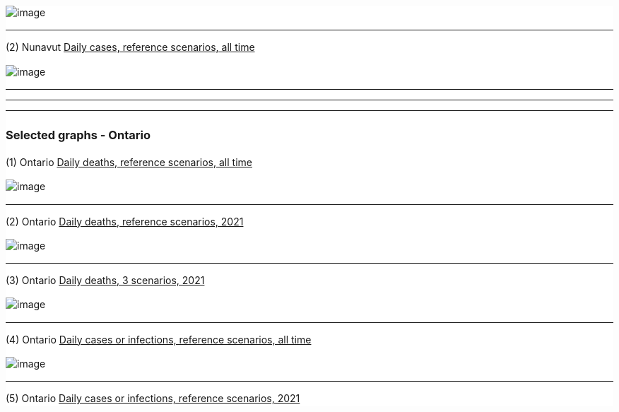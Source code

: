 ![image](https://user-images.githubusercontent.com/30849720/141697357-4671ae43-e1ac-415f-b53e-e2f421dc0056.png)

****

(2) Nunavut [Daily cases, reference scenarios, all time](https://github.com/pourmalek/CovidVisualizedCountry/blob/main/20211112/output/JOHN/graph%202%20c%20COVID-19%20daily%20cases%2C%20Canada%2C%20Nunavut%2C%20Johns%20Hopkins.pdf)

![image](https://user-images.githubusercontent.com/30849720/141697388-65394fca-e932-4c5e-b8d6-390577b1147e.png)

****




****
****


### Selected graphs - Ontario

(1) Ontario [Daily deaths, reference scenarios, all time](https://github.com/pourmalek/CovidVisualizedCountry/blob/main/20211112/output/merge/main/SUB1%2011bDayDeaMERGsub%20alltime%20Ontario%20-%20COVID-19%20daily%20deaths%2C%20Canada%2C%20Ontario%2C%20reference%20scenarios%2C%20all%20time.pdf)

![image](https://user-images.githubusercontent.com/30849720/141697431-c35ef5fb-f214-4ce4-a667-7dd709f947c2.png)

****

(2) Ontario [Daily deaths, reference scenarios, 2021](https://github.com/pourmalek/CovidVisualizedCountry/blob/main/20211112/output/merge/main/SUB2%2012bDayDeaMERGsub%202021%20Ontario%20-%20COVID-19%20daily%20deaths%2C%20Canada%2C%20Ontario%2C%20reference%20scenarios%2C%202021.pdf)

![image](https://user-images.githubusercontent.com/30849720/141697452-267f3d24-50cd-4f60-aa69-90c0eb70a52e.png)

****

(3) Ontario [Daily deaths, 3 scenarios, 2021](https://github.com/pourmalek/CovidVisualizedCountry/blob/main/20211112/output/merge/main/SUB3%2014b1DayDeaMERGsub%202021%203%20scenarios%20Ontario%20-%20COVID-19%20daily%20deaths%2C%20Canada%2C%20Ontario%2C%203%20scenarios%2C%202021.pdf)

![image](https://user-images.githubusercontent.com/30849720/141697486-77b1fb9c-0108-47d1-b9d8-b783f59373c1.png)

****

(4) Ontario [Daily cases or infections, reference scenarios, all time](https://github.com/pourmalek/CovidVisualizedCountry/blob/main/20211112/output/merge/main/SUB4%2031bDayCasMERGsub%20alltime%20Ontario%20-%20COVID-19%20daily%20cases%2C%20Canada%2C%20Ontario%2C%20reference%20scenarios.pdf)

![image](https://user-images.githubusercontent.com/30849720/141697501-2e8f3fab-5b7c-4a19-a53b-926dac0661c4.png)

****

(5) Ontario [Daily cases or infections, reference scenarios, 2021](https://github.com/pourmalek/CovidVisualizedCountry/blob/main/20211112/output/merge/main/SUB5%2032bDayCasMERGsub%202021%20Ontario%20-%20COVID-19%20daily%20cases%2C%20Canada%2C%20Ontario%2C%20reference%20scenarios%2C%202021.pdf)
